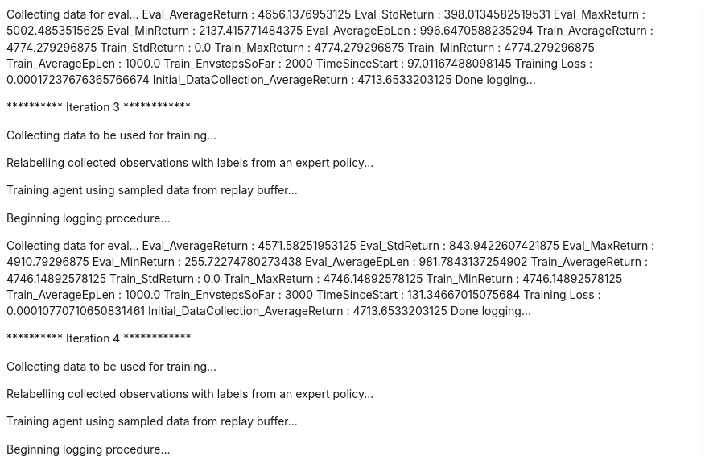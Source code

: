 Collecting data for eval...
Eval_AverageReturn : 4656.1376953125
Eval_StdReturn : 398.0134582519531
Eval_MaxReturn : 5002.4853515625
Eval_MinReturn : 2137.415771484375
Eval_AverageEpLen : 996.6470588235294
Train_AverageReturn : 4774.279296875
Train_StdReturn : 0.0
Train_MaxReturn : 4774.279296875
Train_MinReturn : 4774.279296875
Train_AverageEpLen : 1000.0
Train_EnvstepsSoFar : 2000
TimeSinceStart : 97.01167488098145
Training Loss : 0.00017237676365766674
Initial_DataCollection_AverageReturn : 4713.6533203125
Done logging...




********** Iteration 3 ************

Collecting data to be used for training...

Relabelling collected observations with labels from an expert policy...

Training agent using sampled data from replay buffer...

Beginning logging procedure...

Collecting data for eval...
Eval_AverageReturn : 4571.58251953125
Eval_StdReturn : 843.9422607421875
Eval_MaxReturn : 4910.79296875
Eval_MinReturn : 255.72274780273438
Eval_AverageEpLen : 981.7843137254902
Train_AverageReturn : 4746.14892578125
Train_StdReturn : 0.0
Train_MaxReturn : 4746.14892578125
Train_MinReturn : 4746.14892578125
Train_AverageEpLen : 1000.0
Train_EnvstepsSoFar : 3000
TimeSinceStart : 131.34667015075684
Training Loss : 0.00010770710650831461
Initial_DataCollection_AverageReturn : 4713.6533203125
Done logging...




********** Iteration 4 ************

Collecting data to be used for training...

Relabelling collected observations with labels from an expert policy...

Training agent using sampled data from replay buffer...

Beginning logging procedure...
